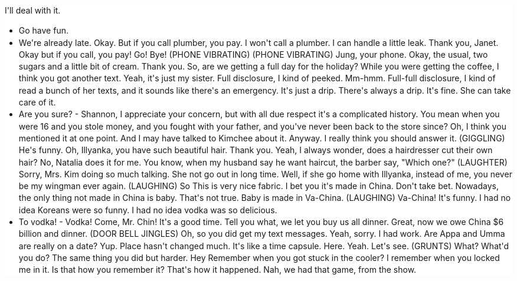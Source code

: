 I'll deal with it.
- Go have fun.
- We're already late.
Okay.
But if you call plumber, you pay.
I won't call a plumber.
I can handle a little leak.
Thank you, Janet.
Okay but if you call, you pay! Go! Bye! (PHONE VIBRATING) (PHONE VIBRATING) Jung, your phone.
Okay, the usual, two sugars and a little bit of cream.
Thank you.
So, are we getting a full day for the holiday? While you were getting the coffee, I think you got another text.
Yeah, it's just my sister.
Full disclosure, I kind of peeked.
Mm-hmm.
Full-full disclosure, I kind of read a bunch of her texts, and it sounds like there's an emergency.
It's just a drip.
There's always a drip.
It's fine.
She can take care of it.
- Are you sure? - Shannon, I appreciate your concern, but with all due respect it's a complicated history.
You mean when you were 16 and you stole money, and you fought with your father, and you've never been back to the store since? Oh, I think you mentioned it at one point.
And I may have talked to Kimchee about it.
Anyway.
I really think you should answer it.
(GIGGLING) He's funny.
Oh, Illyanka, you have such beautiful hair.
Thank you.
Yeah, I always wonder, does a hairdresser cut their own hair? No, Natalia does it for me.
You know, when my husband say he want haircut, the barber say, "Which one?" (LAUGHTER) Sorry, Mrs.
Kim doing so much talking.
She not go out in long time.
Well, if she go home with Illyanka, instead of me, you never be my wingman ever again.
(LAUGHING) So This is very nice fabric.
I bet you it's made in China.
Don't take bet.
Nowadays, the only thing not made in China is baby.
That's not true.
Baby is made in Va-China.
(LAUGHING) Va-China! It's funny.
I had no idea Koreans were so funny.
I had no idea vodka was so delicious.
- To vodka! - Vodka! Come, Mr.
Chin! It's a good time.
Tell you what, we let you buy us all dinner.
Great, now we owe China $6 billion and dinner.
(DOOR BELL JINGLES) Oh, so you did get my text messages.
Yeah, sorry.
I had work.
Are Appa and Umma are really on a date? Yup.
Place hasn't changed much.
It's like a time capsule.
Here.
Yeah.
Let's see.
(GRUNTS) What? What'd you do? The same thing you did but harder.
Hey Remember when you got stuck in the cooler? I remember when you locked me in it.
Is that how you remember it? That's how it happened.
Nah, we had that game, from the show.